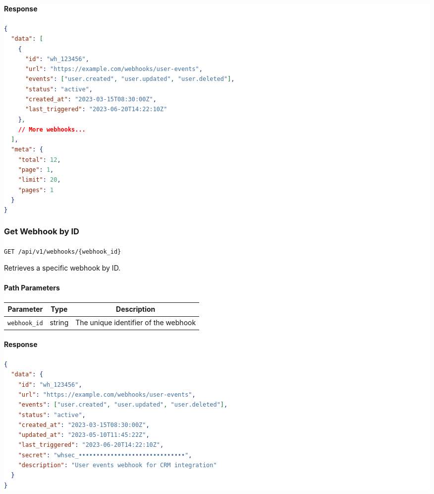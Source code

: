 #### Response

```json
{
  "data": [
    {
      "id": "wh_123456",
      "url": "https://example.com/webhooks/user-events",
      "events": ["user.created", "user.updated", "user.deleted"],
      "status": "active",
      "created_at": "2023-03-15T08:30:00Z",
      "last_triggered": "2023-06-20T14:22:10Z"
    },
    // More webhooks...
  ],
  "meta": {
    "total": 12,
    "page": 1,
    "limit": 20,
    "pages": 1
  }
}
```

### Get Webhook by ID

```
GET /api/v1/webhooks/{webhook_id}
```

Retrieves a specific webhook by ID.

#### Path Parameters

| Parameter | Type | Description |
|-----------|------|-------------|
| `webhook_id` | string | The unique identifier of the webhook |

#### Response

```json
{
  "data": {
    "id": "wh_123456",
    "url": "https://example.com/webhooks/user-events",
    "events": ["user.created", "user.updated", "user.deleted"],
    "status": "active",
    "created_at": "2023-03-15T08:30:00Z",
    "updated_at": "2023-05-10T11:45:22Z",
    "last_triggered": "2023-06-20T14:22:10Z",
    "secret": "whsec_••••••••••••••••••••••••••••••",
    "description": "User events webhook for CRM integration"
  }
}
```
